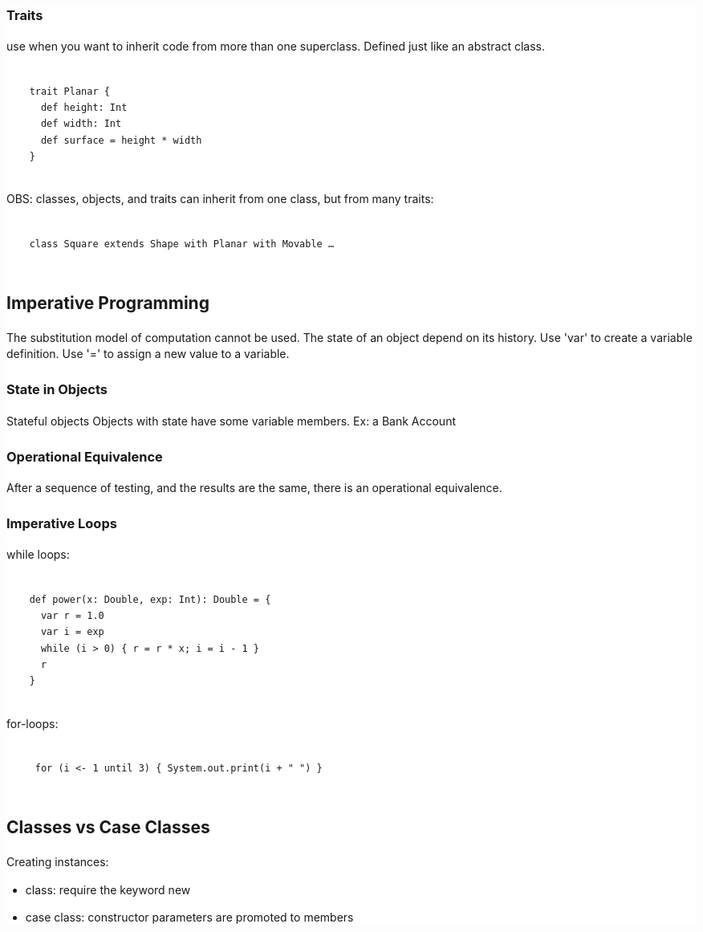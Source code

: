  <h3>Traits</h3>
  use when you want to inherit code from more than one superclass.
  Defined just like an abstract class.
  <pre>
   <code>
    trait Planar {
      def height: Int
      def width: Int
      def surface = height * width
    }
   </code></pre>
  OBS: classes, objects, and traits can inherit from one class, but from many traits:
  <pre>
   <code>
    class Square extends Shape with Planar with Movable …
   </code></pre>

<h2>Imperative Programming</h2>

 The substitution model of computation cannot be used.
 The state of an object depend on its history.
 Use 'var' to create a variable definition.
 Use '=' to assign a new value to a variable.

 <h3>State in Objects</h3>
  Stateful objects
  Objects with state have some variable members. Ex: a Bank Account

 <h3>Operational Equivalence</h3>

  After a sequence of testing, and the results are the same, there is an operational equivalence.

 <h3>Imperative Loops</h3>
  while loops:
  <pre>
   <code>
    def power(x: Double, exp: Int): Double = {
      var r = 1.0
      var i = exp
      while (i > 0) { r = r * x; i = i - 1 }
      r
    }
   </code></pre>
  for-loops:
   <pre>
    <code>
     for (i <- 1 until 3) { System.out.print(i + " ") }
    </code></pre>

<h2>Classes vs Case Classes</h2>
 Creating instances:

 - class: require the keyword new

 - case class: constructor parameters are promoted to members
